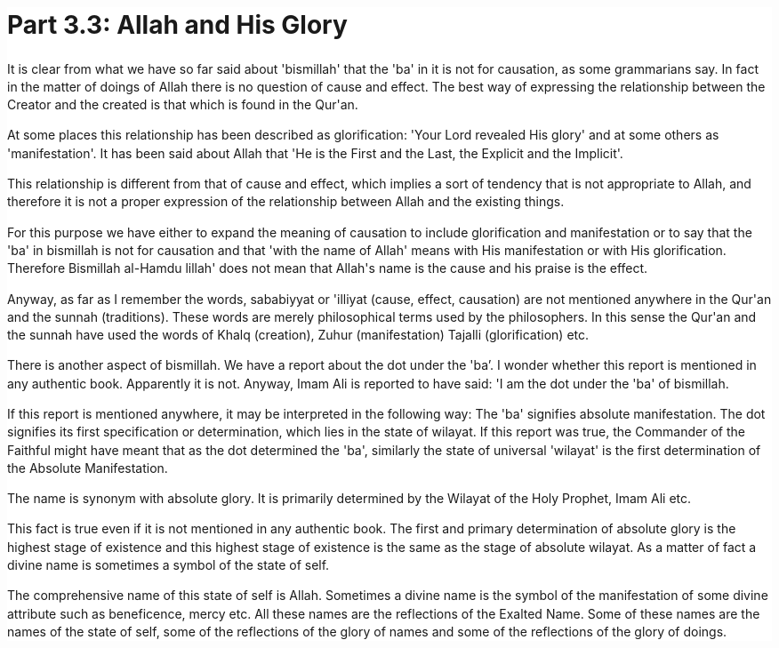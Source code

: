 Part 3.3: Allah and His Glory
=============================

It is clear from what we have so far said about 'bismillah' that the
'ba' in it is not for causation, as some grammarians say. In fact in the
matter of doings of Allah there is no question of cause and effect. The
best way of expressing the relationship between the Creator and the
created is that which is found in the Qur'an.

At some places this relationship has been described as glorification:
'Your Lord revealed His glory' and at some others as 'manifestation'. It
has been said about Allah that 'He is the First and the Last, the
Explicit and the Implicit'.

This relationship is different from that of cause and effect, which
implies a sort of tendency that is not appropriate to Allah, and
therefore it is not a proper expression of the relationship between
Allah and the existing things.

For this purpose we have either to expand the meaning of causation to
include glorification and manifestation or to say that the 'ba' in
bismillah is not for causation and that 'with the name of Allah' means
with His manifestation or with His glorification. Therefore Bismillah
al-Hamdu lillah' does not mean that Allah's name is the cause and his
praise is the effect.

Anyway, as far as I remember the words, sababiyyat or 'illiyat (cause,
effect, causation) are not mentioned anywhere in the Qur'an and the
sunnah (traditions). These words are merely philosophical terms used by
the philosophers. In this sense the Qur'an and the sunnah have used the
words of Khalq (creation), Zuhur (manifestation) Tajalli (glorification)
etc.

There is another aspect of bismillah. We have a report about the dot
under the 'ba’. I wonder whether this report is mentioned in any
authentic book. Apparently it is not. Anyway, Imam Ali is reported to
have said: 'I am the dot under the 'ba' of bismillah.

If this report is mentioned anywhere, it may be interpreted in the
following way: The 'ba' signifies absolute manifestation. The dot
signifies its first specification or determination, which lies in the
state of wilayat. If this report was true, the Commander of the Faithful
might have meant that as the dot determined the 'ba', similarly the
state of universal 'wilayat' is the first determination of the Absolute
Manifestation.

The name is synonym with absolute glory. It is primarily determined by
the Wilayat of the Holy Prophet, Imam Ali etc.

This fact is true even if it is not mentioned in any authentic book. The
first and primary determination of absolute glory is the highest stage
of existence and this highest stage of existence is the same as the
stage of absolute wilayat. As a matter of fact a divine name is
sometimes a symbol of the state of self.

The comprehensive name of this state of self is Allah. Sometimes a
divine name is the symbol of the manifestation of some divine attribute
such as beneficence, mercy etc. All these names are the reflections of
the Exalted Name. Some of these names are the names of the state of
self, some of the reflections of the glory of names and some of the
reflections of the glory of doings.
